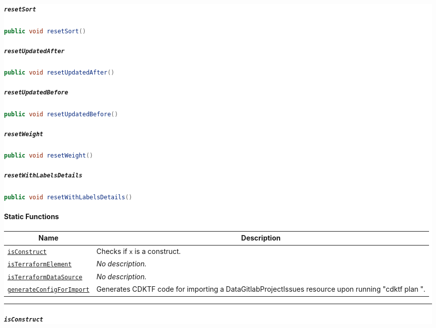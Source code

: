 ##### `resetSort` <a name="resetSort" id="@cdktf/provider-gitlab.dataGitlabProjectIssues.DataGitlabProjectIssues.resetSort"></a>

```java
public void resetSort()
```

##### `resetUpdatedAfter` <a name="resetUpdatedAfter" id="@cdktf/provider-gitlab.dataGitlabProjectIssues.DataGitlabProjectIssues.resetUpdatedAfter"></a>

```java
public void resetUpdatedAfter()
```

##### `resetUpdatedBefore` <a name="resetUpdatedBefore" id="@cdktf/provider-gitlab.dataGitlabProjectIssues.DataGitlabProjectIssues.resetUpdatedBefore"></a>

```java
public void resetUpdatedBefore()
```

##### `resetWeight` <a name="resetWeight" id="@cdktf/provider-gitlab.dataGitlabProjectIssues.DataGitlabProjectIssues.resetWeight"></a>

```java
public void resetWeight()
```

##### `resetWithLabelsDetails` <a name="resetWithLabelsDetails" id="@cdktf/provider-gitlab.dataGitlabProjectIssues.DataGitlabProjectIssues.resetWithLabelsDetails"></a>

```java
public void resetWithLabelsDetails()
```

#### Static Functions <a name="Static Functions" id="Static Functions"></a>

| **Name** | **Description** |
| --- | --- |
| <code><a href="#@cdktf/provider-gitlab.dataGitlabProjectIssues.DataGitlabProjectIssues.isConstruct">isConstruct</a></code> | Checks if `x` is a construct. |
| <code><a href="#@cdktf/provider-gitlab.dataGitlabProjectIssues.DataGitlabProjectIssues.isTerraformElement">isTerraformElement</a></code> | *No description.* |
| <code><a href="#@cdktf/provider-gitlab.dataGitlabProjectIssues.DataGitlabProjectIssues.isTerraformDataSource">isTerraformDataSource</a></code> | *No description.* |
| <code><a href="#@cdktf/provider-gitlab.dataGitlabProjectIssues.DataGitlabProjectIssues.generateConfigForImport">generateConfigForImport</a></code> | Generates CDKTF code for importing a DataGitlabProjectIssues resource upon running "cdktf plan <stack-name>". |

---

##### `isConstruct` <a name="isConstruct" id="@cdktf/provider-gitlab.dataGitlabProjectIssues.DataGitlabProjectIssues.isConstruct"></a>
